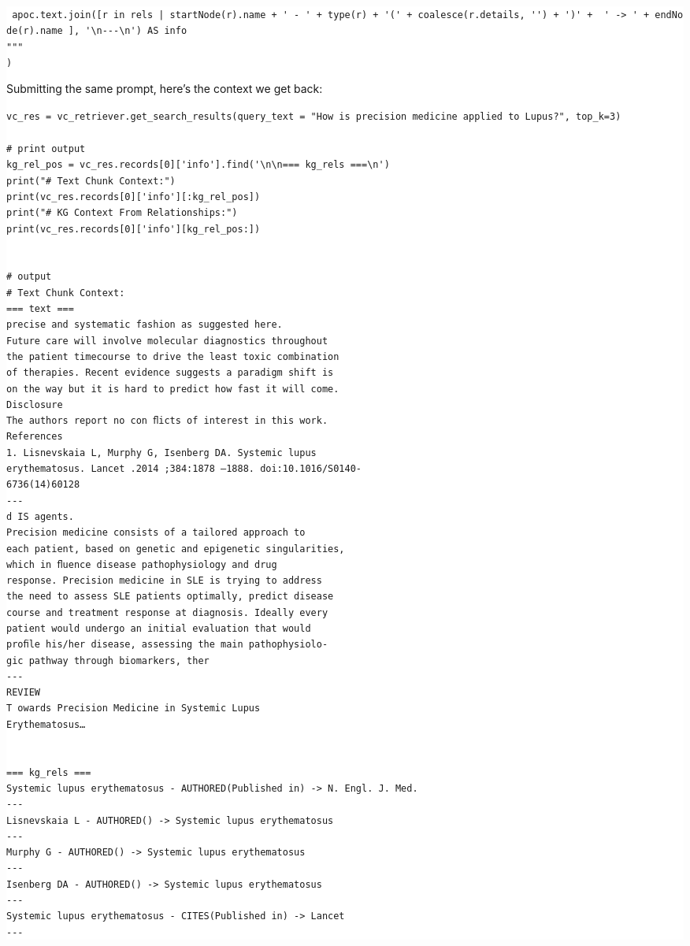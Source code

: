 ```
 apoc.text.join([r in rels | startNode(r).name + ' - ' + type(r) + '(' + coalesce(r.details, '') + ')' +  ' -> ' + endNode(r).name ], '\n---\n') AS info
"""
)
```


Submitting the same prompt, here’s the context we get back:

```
vc_res = vc_retriever.get_search_results(query_text = "How is precision medicine applied to Lupus?", top_k=3)

# print output
kg_rel_pos = vc_res.records[0]['info'].find('\n\n=== kg_rels ===\n')
print("# Text Chunk Context:")
print(vc_res.records[0]['info'][:kg_rel_pos])
print("# KG Context From Relationships:")
print(vc_res.records[0]['info'][kg_rel_pos:])


# output
# Text Chunk Context:
=== text ===
precise and systematic fashion as suggested here.
Future care will involve molecular diagnostics throughout
the patient timecourse to drive the least toxic combination
of therapies. Recent evidence suggests a paradigm shift is
on the way but it is hard to predict how fast it will come.
Disclosure
The authors report no con ﬂicts of interest in this work.
References
1. Lisnevskaia L, Murphy G, Isenberg DA. Systemic lupus
erythematosus. Lancet .2014 ;384:1878 –1888. doi:10.1016/S0140-
6736(14)60128
---
d IS agents.
Precision medicine consists of a tailored approach to
each patient, based on genetic and epigenetic singularities,
which in ﬂuence disease pathophysiology and drug
response. Precision medicine in SLE is trying to address
the need to assess SLE patients optimally, predict disease
course and treatment response at diagnosis. Ideally every
patient would undergo an initial evaluation that would
proﬁle his/her disease, assessing the main pathophysiolo-
gic pathway through biomarkers, ther
---
REVIEW
T owards Precision Medicine in Systemic Lupus
Erythematosus…


=== kg_rels ===
Systemic lupus erythematosus - AUTHORED(Published in) -> N. Engl. J. Med.
---
Lisnevskaia L - AUTHORED() -> Systemic lupus erythematosus
---
Murphy G - AUTHORED() -> Systemic lupus erythematosus
---
Isenberg DA - AUTHORED() -> Systemic lupus erythematosus
---
Systemic lupus erythematosus - CITES(Published in) -> Lancet
---
```
